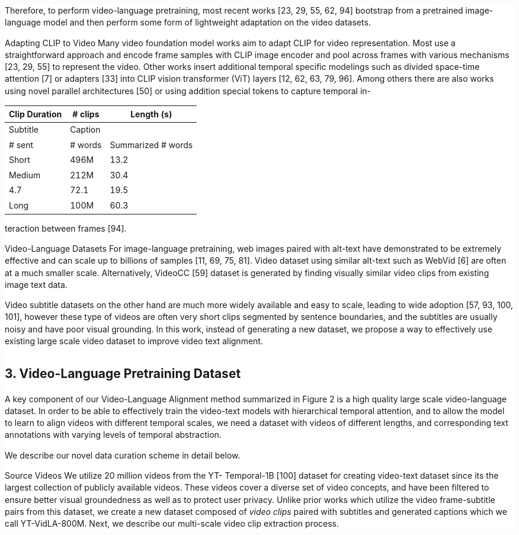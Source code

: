 Therefore, to perform video-language pretraining, most recent works [23, 29, 55, 62, 94] bootstrap from a pretrained image-language model and then perform some form of lightweight adaptation on the video datasets.

Adapting CLIP to Video Many video foundation model works aim to adapt CLIP for video representation. Most use a straightforward approach and encode frame samples with CLIP image encoder and pool across frames with various mechanisms [23, 29, 55] to represent the video. Other works insert additional temporal specific modelings such as divided space-time attention [7] or adapters [33] into CLIP vision transformer (ViT) layers [12, 62, 63, 79, 96]. Among others there are also works using novel parallel architectures [50] or using addition special tokens to capture temporal in-

| Clip Duration   | # clips   | Length (s)         |
|-----------------|-----------|--------------------|
| Subtitle        | Caption   |                    |
| # sent          | # words   | Summarized # words |
| Short           | 496M      | 13.2               |
| Medium          | 212M      | 30.4               |
| 4.7             | 72.1      | 19.5               |
| Long            | 100M      | 60.3               |

teraction between frames [94].

Video-Language Datasets For image-language pretraining, web images paired with alt-text have demonstrated to be extremely effective and can scale up to billions of samples [11, 69, 75, 81]. Video dataset using similar alt-text such as WebVid [6] are often at a much smaller scale. Alternatively, VideoCC [59] dataset is generated by finding visually similar video clips from existing image text data.

Video subtitle datasets on the other hand are much more widely available and easy to scale, leading to wide adoption [57, 93, 100, 101], however these type of videos are often very short clips segmented by sentence boundaries, and the subtitles are usually noisy and have poor visual grounding. In this work, instead of generating a new dataset, we propose a way to effectively use existing large scale video dataset to improve video text alignment.

## 3. Video-Language Pretraining Dataset

A key component of our Video-Language Alignment method summarized in Figure 2 is a high quality large scale video-language dataset. In order to be able to effectively train the video-text models with hierarchical temporal attention, and to allow the model to learn to align videos with different temporal scales, we need a dataset with videos of different lengths, and corresponding text annotations with varying levels of temporal abstraction.

We describe our novel data curation scheme in detail below.

Source Videos We utilize 20 million videos from the YT-
Temporal-1B [100] dataset for creating video-text dataset since its the largest collection of publicly available videos. These videos cover a diverse set of video concepts, and have been filtered to ensure better visual groundedness as well as to protect user privacy. Unlike prior works which utilize the video frame-subtitle pairs from this dataset, we create a new dataset composed of *video clips* paired with subtitles and generated captions which we call YT-VidLA-800M. Next, we describe our multi-scale video clip extraction process.
